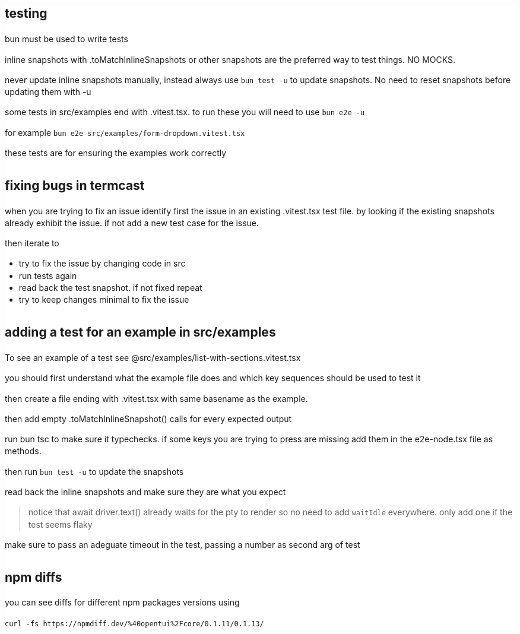 ## testing

bun must be used to write tests

inline snapshots with .toMatchInlineSnapshots or other snapshots are the preferred way to test things. NO MOCKS.

never update inline snapshots manually, instead always use `bun test -u` to update snapshots. No need to reset snapshots before updating them with -u

some tests in src/examples end with .vitest.tsx. to run these you will need to use `bun e2e -u`

for example `bun e2e src/examples/form-dropdown.vitest.tsx`

these tests are for ensuring the examples work correctly

## fixing bugs in termcast

when you are trying to fix an issue identify first the issue in an existing .vitest.tsx test file. by looking if the existing snapshots already exhibit the issue. if not add a new test case for the issue.

then iterate to

- try to fix the issue by changing code in src
- run tests again
- read back the test snapshot. if not fixed repeat
- try to keep changes minimal to fix the issue

## adding a test for an example in src/examples

To see an example of a test see @src/examples/list-with-sections.vitest.tsx

you should first understand what the example file does and which key sequences should be used to test it

then create a file ending with .vitest.tsx with same basename as the example.

then add empty .toMatchInlineSnapshot() calls for every expected output

run bun tsc to make sure it typechecks. if some keys you are trying to press are missing add them in the e2e-node.tsx file as methods.

then run `bun test -u` to update the snapshots

read back the inline snapshots and make sure they are what you expect

> notice that await driver.text() already waits for the pty to render so no need to add `waitIdle` everywhere. only add one if the test seems flaky

make sure to pass an adeguate timeout in the test, passing a number as second arg of test

## npm diffs

you can see diffs for different npm packages versions using

`curl -fs https://npmdiff.dev/%40opentui%2Fcore/0.1.11/0.1.13/`
